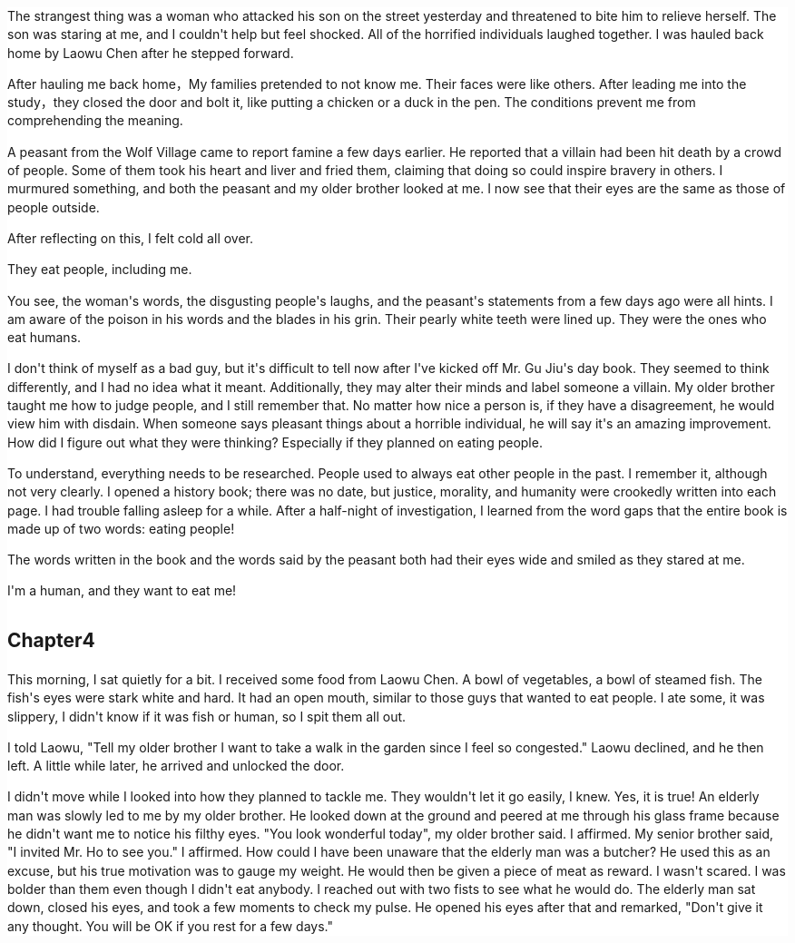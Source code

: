 The strangest thing was a woman who attacked his son on the street yesterday and threatened to bite him to relieve herself. The son was staring at me, and I couldn't help but feel shocked. All of the horrified individuals laughed together. I was hauled back home by Laowu Chen after he stepped forward.

After hauling me back home，My families pretended to not know me. Their faces were like others. After leading me into the study，they closed the door and bolt it, like putting a chicken or a duck in the pen. The conditions prevent me from comprehending the meaning.

A peasant from the Wolf Village came to report famine a few days earlier. He reported that a villain had been hit death by a crowd of people. Some of them took his heart and liver and fried them, claiming that doing so could inspire bravery in others. I murmured something, and both the peasant and my older brother looked at me. I now see that their eyes are the same as those of people outside.

After reflecting on this, I felt cold all over.

They eat people, including me.

You see, the woman's words, the disgusting people's laughs, and the peasant's statements from a few days ago were all hints. I am aware of the poison in his words and the blades in his grin. Their pearly white teeth were lined up. They were the ones who eat humans.

I don't think of myself as a bad guy, but it's difficult to tell now after I've kicked off Mr. Gu Jiu's day book. They seemed to think differently, and I had no idea what it meant. Additionally, they may alter their minds and label someone a villain. My older brother taught me how to judge people, and I still remember that. No matter how nice a person is, if they have a disagreement, he would view him with disdain. When someone says pleasant things about a horrible individual, he will say it's an amazing improvement. How did I figure out what they were thinking? Especially if they planned on eating people.

To understand, everything needs to be researched. People used to always eat other people in the past. I remember it, although not very clearly. I opened a history book; there was no date, but justice, morality, and humanity were crookedly written into each page. I had trouble falling asleep for a while. After a half-night of investigation, I learned from the word gaps that the entire book is made up of two words: eating people!

The words written in the book and the words said by the peasant both had their eyes wide and smiled as they stared at me.

I'm a human, and they want to eat me!

## Chapter4

This morning, I sat quietly for a bit. I received some food from Laowu Chen. A bowl of vegetables, a bowl of steamed fish. The fish's eyes were stark white and hard. It had an open mouth, similar to those guys that wanted to eat people. I ate some, it was slippery, I didn't know if it was fish or human, so I spit them all out.

I told Laowu, "Tell my older brother I want to take a walk in the garden since I feel so congested." Laowu declined, and he then left. A little while later, he arrived and unlocked the door.

I didn't move while I looked into how they planned to tackle me. They wouldn't let it go easily, I knew. Yes, it is true! An elderly man was slowly led to me by my older brother. He looked down at the ground and peered at me through his glass frame because he didn't want me to notice his filthy eyes. "You look wonderful today", my older brother said. I affirmed. My senior brother said, "I invited Mr. Ho to see you." I affirmed. How could I have been unaware that the elderly man was a butcher? He used this as an excuse, but his true motivation was to gauge my weight. He would then be given a piece of meat as reward. I wasn't scared. I was bolder than them even though I didn't eat anybody. I reached out with two fists to see what he would do. The elderly man sat down, closed his eyes, and took a few moments to check my pulse. He opened his eyes after that and remarked, "Don't give it any thought. You will be OK if you rest for a few days."
